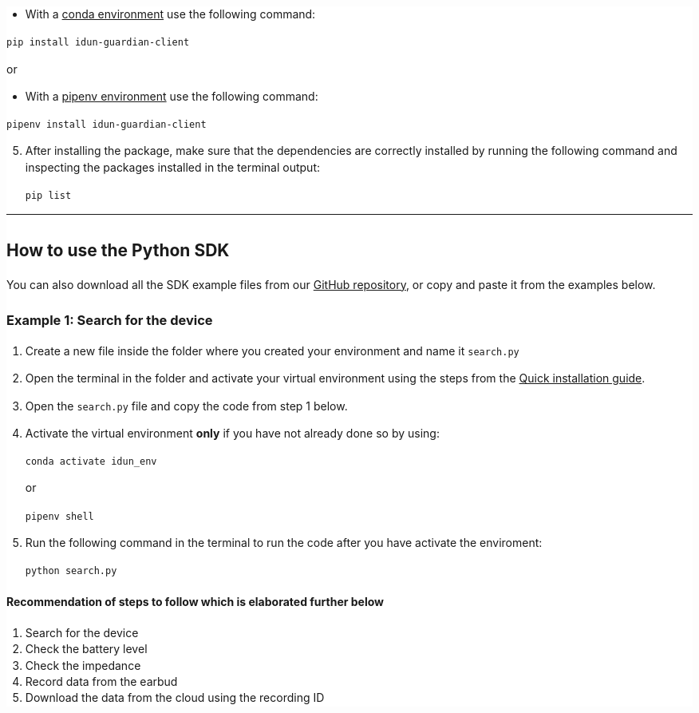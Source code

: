    - With a [conda environment](https://docs.conda.io/projects/conda/en/latest/user-guide/tasks/manage-environments.html) use the following command:

   ```bash
   pip install idun-guardian-client
   ```

   or

   - With a [pipenv environment](https://pypi.org/project/pipenv/) use the following command:

   ```bash
   pipenv install idun-guardian-client
   ```

5. After installing the package, make sure that the dependencies are correctly installed by running the following command and inspecting the packages installed in the terminal output:

   ```bash
   pip list
   ```

---

## How to use the Python SDK

You can also download all the SDK example files from our [GitHub repository](https://github.com/iduntech/idun-guardian-client-examples.git), or copy and paste it from the examples below.

### Example 1: Search for the device

1. Create a new file inside the folder where you created your environment and name it `search.py`
2. Open the terminal in the folder and activate your virtual environment using the steps from the [Quick installation guide](#quick-installation-guide).
3. Open the `search.py` file and copy the code from step 1 below.
4. Activate the virtual environment **only** if you have not already done so by using:

   ```bash
   conda activate idun_env
   ```

   or

   ```bash
   pipenv shell
   ```

5. Run the following command in the terminal to run the code after you have activate the enviroment:
   ```bash
   python search.py
   ```

#### Recommendation of steps to follow which is elaborated further below

1. Search for the device
2. Check the battery level
3. Check the impedance
4. Record data from the earbud
5. Download the data from the cloud using the recording ID
